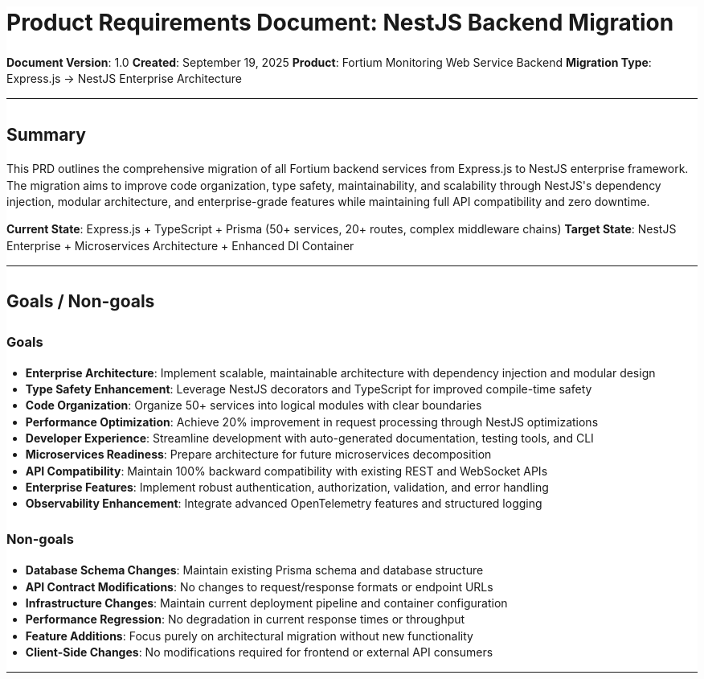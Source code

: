 # Product Requirements Document: NestJS Backend Migration

**Document Version**: 1.0
**Created**: September 19, 2025
**Product**: Fortium Monitoring Web Service Backend
**Migration Type**: Express.js → NestJS Enterprise Architecture

---

## Summary

This PRD outlines the comprehensive migration of all Fortium backend services from Express.js to NestJS enterprise framework. The migration aims to improve code organization, type safety, maintainability, and scalability through NestJS's dependency injection, modular architecture, and enterprise-grade features while maintaining full API compatibility and zero downtime.

**Current State**: Express.js + TypeScript + Prisma (50+ services, 20+ routes, complex middleware chains)
**Target State**: NestJS Enterprise + Microservices Architecture + Enhanced DI Container

---

## Goals / Non-goals

### Goals

- **Enterprise Architecture**: Implement scalable, maintainable architecture with dependency injection and modular design
- **Type Safety Enhancement**: Leverage NestJS decorators and TypeScript for improved compile-time safety
- **Code Organization**: Organize 50+ services into logical modules with clear boundaries
- **Performance Optimization**: Achieve 20% improvement in request processing through NestJS optimizations
- **Developer Experience**: Streamline development with auto-generated documentation, testing tools, and CLI
- **Microservices Readiness**: Prepare architecture for future microservices decomposition
- **API Compatibility**: Maintain 100% backward compatibility with existing REST and WebSocket APIs
- **Enterprise Features**: Implement robust authentication, authorization, validation, and error handling
- **Observability Enhancement**: Integrate advanced OpenTelemetry features and structured logging

### Non-goals

- **Database Schema Changes**: Maintain existing Prisma schema and database structure
- **API Contract Modifications**: No changes to request/response formats or endpoint URLs
- **Infrastructure Changes**: Maintain current deployment pipeline and container configuration
- **Performance Regression**: No degradation in current response times or throughput
- **Feature Additions**: Focus purely on architectural migration without new functionality
- **Client-Side Changes**: No modifications required for frontend or external API consumers

---
